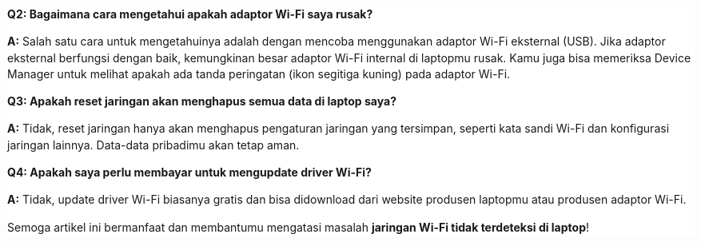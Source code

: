 **Q2: Bagaimana cara mengetahui apakah adaptor Wi-Fi saya rusak?**

**A:** Salah satu cara untuk mengetahuinya adalah dengan mencoba menggunakan adaptor Wi-Fi eksternal (USB). Jika adaptor eksternal berfungsi dengan baik, kemungkinan besar adaptor Wi-Fi internal di laptopmu rusak. Kamu juga bisa memeriksa Device Manager untuk melihat apakah ada tanda peringatan (ikon segitiga kuning) pada adaptor Wi-Fi.

**Q3: Apakah reset jaringan akan menghapus semua data di laptop saya?**

**A:** Tidak, reset jaringan hanya akan menghapus pengaturan jaringan yang tersimpan, seperti kata sandi Wi-Fi dan konfigurasi jaringan lainnya. Data-data pribadimu akan tetap aman.

**Q4: Apakah saya perlu membayar untuk mengupdate driver Wi-Fi?**

**A:** Tidak, update driver Wi-Fi biasanya gratis dan bisa didownload dari website produsen laptopmu atau produsen adaptor Wi-Fi.

Semoga artikel ini bermanfaat dan membantumu mengatasi masalah **jaringan Wi-Fi tidak terdeteksi di laptop**!
